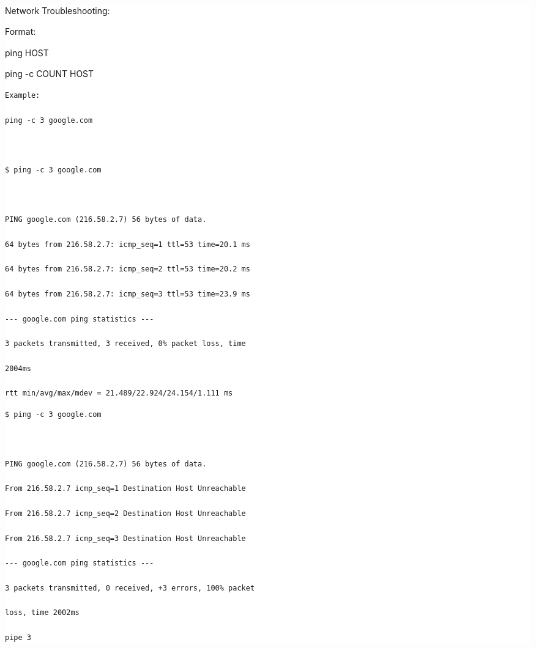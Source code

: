  

Network Troubleshooting:

Format: 

 

ping HOST 

ping -c COUNT HOST 

 
~~~~
Example: 

ping -c 3 google.com 

 

$ ping -c 3 google.com 

 

PING google.com (216.58.2.7) 56 bytes of data. 

64 bytes from 216.58.2.7: icmp_seq=1 ttl=53 time=20.1 ms 

64 bytes from 216.58.2.7: icmp_seq=2 ttl=53 time=20.2 ms 

64 bytes from 216.58.2.7: icmp_seq=3 ttl=53 time=23.9 ms 

--- google.com ping statistics --- 

3 packets transmitted, 3 received, 0% packet loss, time 

2004ms 

rtt min/avg/max/mdev = 21.489/22.924/24.154/1.111 ms 
~~~~
 
~~~~
$ ping -c 3 google.com  

 

PING google.com (216.58.2.7) 56 bytes of data. 

From 216.58.2.7 icmp_seq=1 Destination Host Unreachable 

From 216.58.2.7 icmp_seq=2 Destination Host Unreachable 

From 216.58.2.7 icmp_seq=3 Destination Host Unreachable 

--- google.com ping statistics --- 

3 packets transmitted, 0 received, +3 errors, 100% packet 

loss, time 2002ms 

pipe 3 
~~~~
 